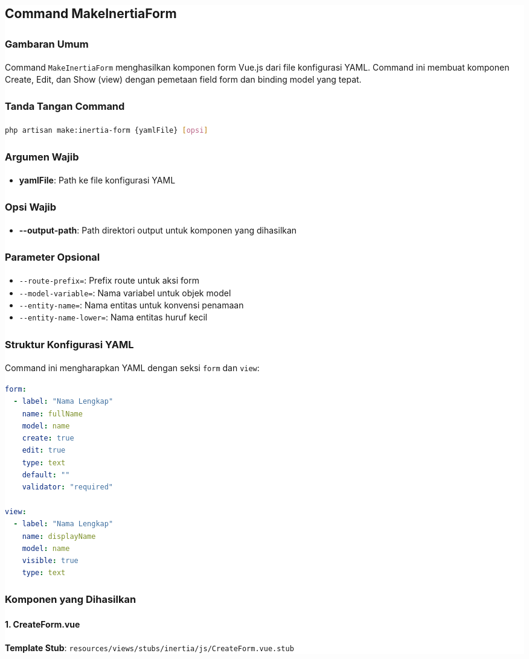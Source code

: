 
## Command MakeInertiaForm

### Gambaran Umum
Command `MakeInertiaForm` menghasilkan komponen form Vue.js dari file konfigurasi YAML. Command ini membuat komponen Create, Edit, dan Show (view) dengan pemetaan field form dan binding model yang tepat.

### Tanda Tangan Command
```bash
php artisan make:inertia-form {yamlFile} [opsi]
```

### Argumen Wajib
- **yamlFile**: Path ke file konfigurasi YAML

### Opsi Wajib
- **--output-path**: Path direktori output untuk komponen yang dihasilkan

### Parameter Opsional
- `--route-prefix=`: Prefix route untuk aksi form
- `--model-variable=`: Nama variabel untuk objek model
- `--entity-name=`: Nama entitas untuk konvensi penamaan
- `--entity-name-lower=`: Nama entitas huruf kecil

### Struktur Konfigurasi YAML

Command ini mengharapkan YAML dengan seksi `form` dan `view`:

```yaml
form:
  - label: "Nama Lengkap"
    name: fullName
    model: name
    create: true
    edit: true
    type: text
    default: ""
    validator: "required"
    
view:
  - label: "Nama Lengkap"
    name: displayName
    model: name
    visible: true
    type: text
```

### Komponen yang Dihasilkan

#### 1. CreateForm.vue
**Template Stub**: `resources/views/stubs/inertia/js/CreateForm.vue.stub`
